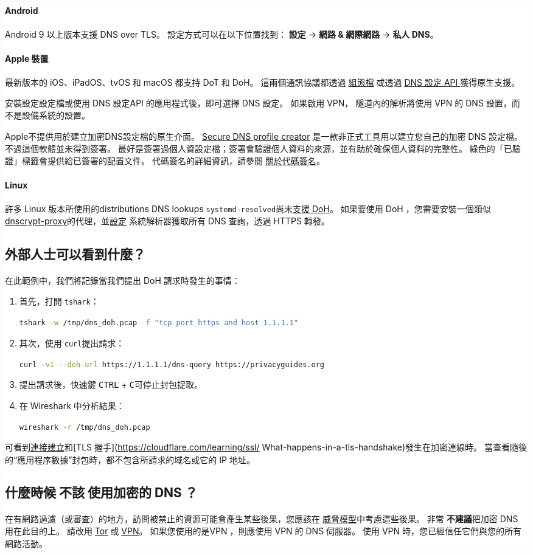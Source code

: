 #### Android

Android 9 以上版本支援 DNS over TLS。 設定方式可以在以下位置找到： **設定** &rarr; **網路 & 網際網路** &rarr; **私人 DNS**。

#### Apple 裝置

最新版本的 iOS、iPadOS、tvOS 和 macOS 都支持 DoT 和 DoH。 這兩個通訊協議都透過 [組態檔](https://support.apple.com/guide/security/configuration-profile-enforcement-secf6fb9f053/web) 或透過 [DNS 設定 API ](https://developer.apple.com/documentation/networkextension/dns_settings)獲得原生支援。

安裝設定設定檔或使用 DNS 設定API 的應用程式後，即可選擇 DNS 設定。 如果啟用 VPN， 隧道內的解析將使用 VPN 的 DNS 設置，而不是設備系統的設置。

Apple不提供用於建立加密DNS設定檔的原生介面。 [Secure DNS profile creator](https://dns.notjakob.com/tool.html) 是一款非正式工具用以建立您自己的加密 DNS 設定檔。不過這個軟體並未得到簽署。 最好是簽署過個人資設定檔；簽署會驗證個人資料的來源，並有助於確保個人資料的完整性。 綠色的「已驗證」標籤會提供給已簽署的配置文件。 代碼簽名的詳細資訊，請參閱 [關於代碼簽名](https://developer.apple.com/library/archive/documentation/Security/Conceptual/CodeSigningGuide/Introduction/Introduction.html)。

#### Linux

許多 Linux 版本所使用的distributions DNS lookups `systemd-resolved`尚未[支援 DoH](https://github.com/systemd/systemd/issues/8639)。 如果要使用 DoH ，您需要安裝一個類似[dnscrypt-proxy](../dns.md#dnscrypt-proxy)的代理，並[設定](https://wiki.archlinux.org/title/Dnscrypt-proxy) 系統解析器獲取所有 DNS 查詢，透過 HTTPS 轉發。

## 外部人士可以看到什麼？

在此範例中，我們將記錄當我們提出 DoH 請求時發生的事情：

1. 首先，打開 `tshark`：

    ```bash
    tshark -w /tmp/dns_doh.pcap -f "tcp port https and host 1.1.1.1"
    ```

2. 其次，使用 `curl`提出請求：

    ```bash
    curl -vI --doh-url https://1.1.1.1/dns-query https://privacyguides.org
    ```

3. 提出請求後，快速鍵 <kbd>CTRL</kbd> + <kbd>C</kbd>可停止封包捉取。

4. 在 Wireshark 中分析結果：

    ```bash
    wireshark -r /tmp/dns_doh.pcap
    ```

可看到[連接建立](https://en.wikipedia.org/wiki/Transmission_Control_Protocol#Connection_builtment)和[TLS 握手](https://cloudflare.com/learning/ssl/ What-happens-in-a-tls-handshake)發生在加密連線時。 當查看隨後的“應用程序數據”封包時，都不包含所請求的域名或它的 IP 地址。

## 什麼時候 **不該** 使用加密的 DNS ？

在有網路過濾（或審查）的地方，訪問被禁止的資源可能會產生某些後果，您應該在 [威脅模型](../basics/threat-modeling.md)中考慮這些後果。 非常 **不建議**把加密 DNS 用在此目的上。 請改用 [Tor](../advanced/tor-overview.md) 或 [VPN](../vpn.md)。 如果您使用的是VPN ，則應使用 VPN 的 DNS 伺服器。 使用 VPN 時，您已經信任它們與您的所有網路活動。
